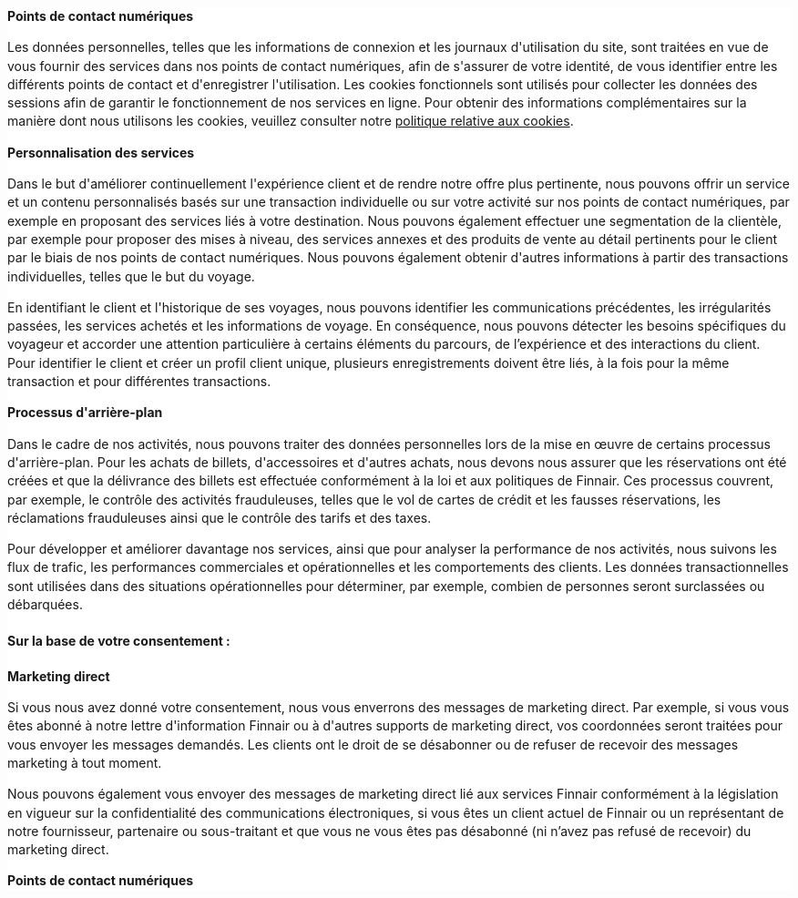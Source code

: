 **Points de contact numériques**

Les données personnelles, telles que les informations de connexion et les journaux d'utilisation du site, sont traitées en vue de vous fournir des services dans nos points de contact numériques, afin de s'assurer de votre identité, de vous identifier entre les différents points de contact et d'enregistrer l'utilisation. Les cookies fonctionnels sont utilisés pour collecter les données des sessions afin de garantir le fonctionnement de nos services en ligne. Pour obtenir des informations complémentaires sur la manière dont nous utilisons les cookies, veuillez consulter notre [politique relative aux cookies](https://www.finnair.com/fr-fr/info/finnair-cookie-policy).

**Personnalisation des services**

Dans le but d'améliorer continuellement l'expérience client et de rendre notre offre plus pertinente, nous pouvons offrir un service et un contenu personnalisés basés sur une transaction individuelle ou sur votre activité sur nos points de contact numériques, par exemple en proposant des services liés à votre destination. Nous pouvons également effectuer une segmentation de la clientèle, par exemple pour proposer des mises à niveau, des services annexes et des produits de vente au détail pertinents pour le client par le biais de nos points de contact numériques. Nous pouvons également obtenir d'autres informations à partir des transactions individuelles, telles que le but du voyage.

En identifiant le client et l'historique de ses voyages, nous pouvons identifier les communications précédentes, les irrégularités passées, les services achetés et les informations de voyage. En conséquence, nous pouvons détecter les besoins spécifiques du voyageur et accorder une attention particulière à certains éléments du parcours, de l’expérience et des interactions du client. Pour identifier le client et créer un profil client unique, plusieurs enregistrements doivent être liés, à la fois pour la même transaction et pour différentes transactions. 

**Processus d'arrière-plan**

Dans le cadre de nos activités, nous pouvons traiter des données personnelles lors de la mise en œuvre de certains processus d'arrière-plan. Pour les achats de billets, d'accessoires et d'autres achats, nous devons nous assurer que les réservations ont été créées et que la délivrance des billets est effectuée conformément à la loi et aux politiques de Finnair. Ces processus couvrent, par exemple, le contrôle des activités frauduleuses, telles que le vol de cartes de crédit et les fausses réservations, les réclamations frauduleuses ainsi que le contrôle des tarifs et des taxes.

Pour développer et améliorer davantage nos services, ainsi que pour analyser la performance de nos activités, nous suivons les flux de trafic, les performances commerciales et opérationnelles et les comportements des clients. Les données transactionnelles sont utilisées dans des situations opérationnelles pour déterminer, par exemple, combien de personnes seront surclassées ou débarquées. 

#### Sur la base de votre consentement :

**Marketing direct**

Si vous nous avez donné votre consentement, nous vous enverrons des messages de marketing direct. Par exemple, si vous vous êtes abonné à notre lettre d'information Finnair ou à d'autres supports de marketing direct, vos coordonnées seront traitées pour vous envoyer les messages demandés. Les clients ont le droit de se désabonner ou de refuser de recevoir des messages marketing à tout moment.

Nous pouvons également vous envoyer des messages de marketing direct lié aux services Finnair conformément à la législation en vigueur sur la confidentialité des communications électroniques, si vous êtes un client actuel de Finnair ou un représentant de notre fournisseur, partenaire ou sous-traitant et que vous ne vous êtes pas désabonné (ni n’avez pas refusé de recevoir) du marketing direct.

**Points de contact numériques**
